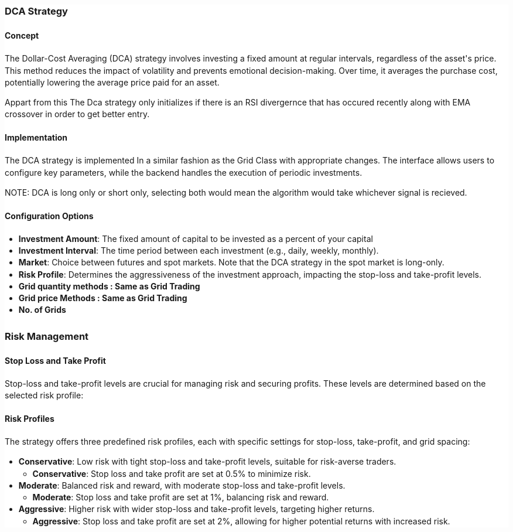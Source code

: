 ### DCA Strategy

#### Concept

The Dollar-Cost Averaging (DCA) strategy involves investing a fixed amount at regular intervals, regardless of the asset's price. This method reduces the impact of volatility and prevents emotional decision-making. Over time, it averages the purchase cost, potentially lowering the average price paid for an asset.

Appart from this The Dca strategy only initializes if there is an RSI divergernce that has occured recently along with EMA crossover in order to get better entry.

#### Implementation

The DCA strategy is implemented In a similar fashion as the Grid Class with appropriate changes. The interface allows users to configure key parameters, while the backend handles the execution of periodic investments.

NOTE: DCA is long only or short only, selecting both would mean the algorithm would take whichever signal is recieved.

#### Configuration Options

* **Investment Amount**: The fixed amount of capital to be invested as a percent of your capital
* **Investment Interval**: The time period between each investment (e.g., daily, weekly, monthly).
* **Market**: Choice between futures and spot markets. Note that the DCA strategy in the spot market is long-only.
* **Risk Profile**: Determines the aggressiveness of the investment approach, impacting the stop-loss and take-profit levels.
* **Grid quantity methods : Same as Grid Trading**
* **Grid price Methods : Same as Grid Trading**
* **No. of Grids**&#x20;

### Risk Management

#### Stop Loss and Take Profit

Stop-loss and take-profit levels are crucial for managing risk and securing profits. These levels are determined based on the selected risk profile:

#### Risk Profiles

The strategy offers three predefined risk profiles, each with specific settings for stop-loss, take-profit, and grid spacing:

* **Conservative**: Low risk with tight stop-loss and take-profit levels, suitable for risk-averse traders.
  * **Conservative**: Stop loss and take profit are set at 0.5% to minimize risk.
* **Moderate**: Balanced risk and reward, with moderate stop-loss and take-profit levels.
  * **Moderate**: Stop loss and take profit are set at 1%, balancing risk and reward.
* **Aggressive**: Higher risk with wider stop-loss and take-profit levels, targeting higher returns.
  * **Aggressive**: Stop loss and take profit are set at 2%, allowing for higher potential returns with increased risk.
